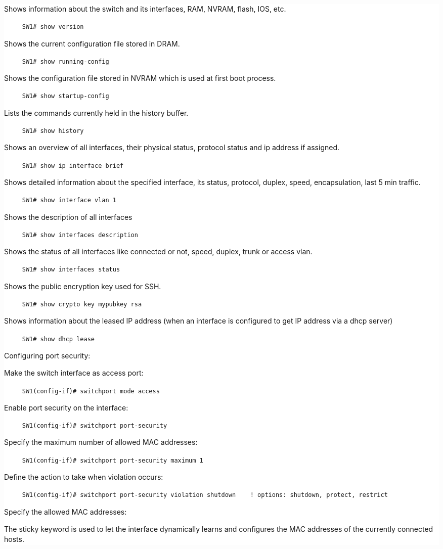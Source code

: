    Shows information about the switch and its interfaces, RAM, NVRAM, flash, IOS, etc.  
   
         SW1# show version  
         
   Shows the current configuration file stored in DRAM.  
   
         SW1# show running-config  
         
   Shows the configuration file stored in NVRAM which is used at first boot process.  
   
         SW1# show startup-config  
         
   Lists the commands currently held in the history buffer.  
   
         SW1# show history  
         
   Shows an overview of all interfaces, their physical status, protocol status and ip address if assigned.  
   
         SW1# show ip interface brief  
         
   Shows detailed information about the specified interface, its status, protocol, duplex, speed, encapsulation, last 5 min traffic.  
   
         SW1# show interface vlan 1  
         
   Shows the description of all interfaces  
   
         SW1# show interfaces description  
         
   Shows the status of all interfaces like connected or not, speed, duplex, trunk or access vlan.  
   
         SW1# show interfaces status  
   Shows the public encryption key used for SSH.  
   
         SW1# show crypto key mypubkey rsa  
   Shows information about the leased IP address (when an interface is configured to get IP address via a dhcp server)  
   
         SW1# show dhcp lease  
         
   Configuring port security:  

   Make the switch interface as access port:  
   
         SW1(config-if)# switchport mode access  
         
   Enable port security on the interface:  
   
         SW1(config-if)# switchport port-security  
   Specify the maximum number of allowed MAC addresses:  
   
         SW1(config-if)# switchport port-security maximum 1  
         
   Define the action to take when violation occurs:  
   
         SW1(config-if)# switchport port-security violation shutdown    ! options: shutdown, protect, restrict  
         
   Specify the allowed MAC addresses:  
   
   The sticky keyword is used to let the interface dynamically learns and configures the MAC addresses of the currently connected hosts.  
